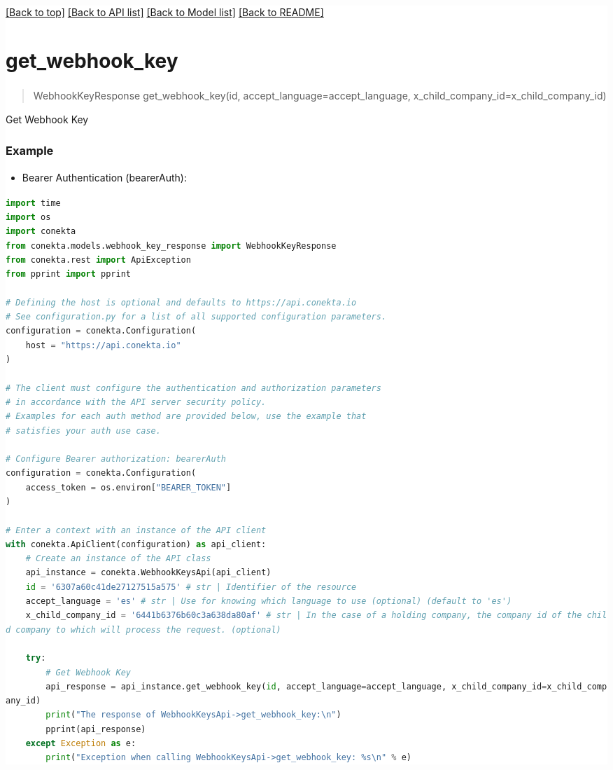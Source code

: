 [[Back to top]](#) [[Back to API list]](../README.md#documentation-for-api-endpoints) [[Back to Model list]](../README.md#documentation-for-models) [[Back to README]](../README.md)

# **get_webhook_key**
> WebhookKeyResponse get_webhook_key(id, accept_language=accept_language, x_child_company_id=x_child_company_id)

Get Webhook Key

### Example

* Bearer Authentication (bearerAuth):
```python
import time
import os
import conekta
from conekta.models.webhook_key_response import WebhookKeyResponse
from conekta.rest import ApiException
from pprint import pprint

# Defining the host is optional and defaults to https://api.conekta.io
# See configuration.py for a list of all supported configuration parameters.
configuration = conekta.Configuration(
    host = "https://api.conekta.io"
)

# The client must configure the authentication and authorization parameters
# in accordance with the API server security policy.
# Examples for each auth method are provided below, use the example that
# satisfies your auth use case.

# Configure Bearer authorization: bearerAuth
configuration = conekta.Configuration(
    access_token = os.environ["BEARER_TOKEN"]
)

# Enter a context with an instance of the API client
with conekta.ApiClient(configuration) as api_client:
    # Create an instance of the API class
    api_instance = conekta.WebhookKeysApi(api_client)
    id = '6307a60c41de27127515a575' # str | Identifier of the resource
    accept_language = 'es' # str | Use for knowing which language to use (optional) (default to 'es')
    x_child_company_id = '6441b6376b60c3a638da80af' # str | In the case of a holding company, the company id of the child company to which will process the request. (optional)

    try:
        # Get Webhook Key
        api_response = api_instance.get_webhook_key(id, accept_language=accept_language, x_child_company_id=x_child_company_id)
        print("The response of WebhookKeysApi->get_webhook_key:\n")
        pprint(api_response)
    except Exception as e:
        print("Exception when calling WebhookKeysApi->get_webhook_key: %s\n" % e)
```
